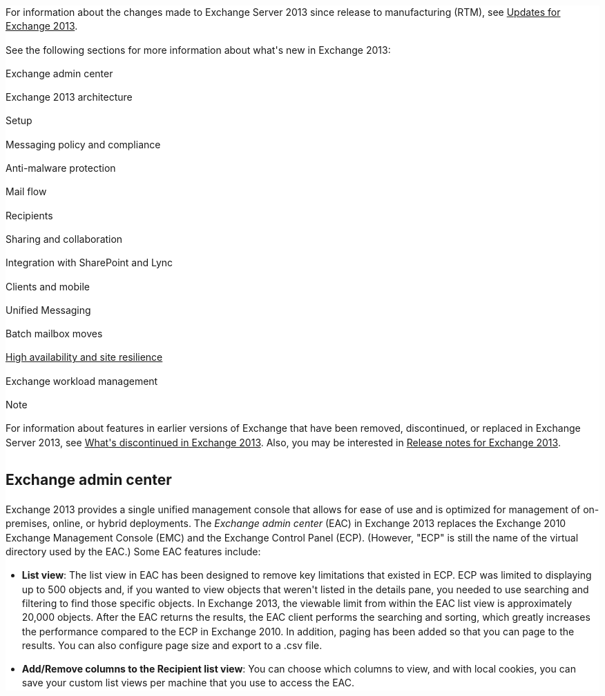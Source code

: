 For information about the changes made to Exchange Server 2013 since release to manufacturing (RTM), see [Updates for Exchange 2013](updates-for-exchange-2013-exchange-2013-help.md).

See the following sections for more information about what's new in Exchange 2013:

Exchange admin center

Exchange 2013 architecture

Setup

Messaging policy and compliance

Anti-malware protection

Mail flow

Recipients

Sharing and collaboration

Integration with SharePoint and Lync

Clients and mobile

Unified Messaging

Batch mailbox moves

[High availability and site resilience](high-availability-and-site-resilience-exchange-2013-help.md)

Exchange workload management


> [!NOTE]
> For information about features in earlier versions of Exchange that have been removed, discontinued, or replaced in Exchange Server 2013, see <A href="what-s-discontinued-in-exchange-2013-exchange-2013-help.md">What's discontinued in Exchange 2013</A>. Also, you may be interested in <A href="release-notes-for-exchange-2013-exchange-2013-help.md">Release notes for Exchange 2013</A>.



## Exchange admin center

Exchange 2013 provides a single unified management console that allows for ease of use and is optimized for management of on-premises, online, or hybrid deployments. The *Exchange admin center* (EAC) in Exchange 2013 replaces the Exchange 2010 Exchange Management Console (EMC) and the Exchange Control Panel (ECP). (However, "ECP" is still the name of the virtual directory used by the EAC.) Some EAC features include:

  - **List view**: The list view in EAC has been designed to remove key limitations that existed in ECP. ECP was limited to displaying up to 500 objects and, if you wanted to view objects that weren't listed in the details pane, you needed to use searching and filtering to find those specific objects. In Exchange 2013, the viewable limit from within the EAC list view is approximately 20,000 objects. After the EAC returns the results, the EAC client performs the searching and sorting, which greatly increases the performance compared to the ECP in Exchange 2010. In addition, paging has been added so that you can page to the results. You can also configure page size and export to a .csv file.

  - **Add/Remove columns to the Recipient list view**: You can choose which columns to view, and with local cookies, you can save your custom list views per machine that you use to access the EAC.
